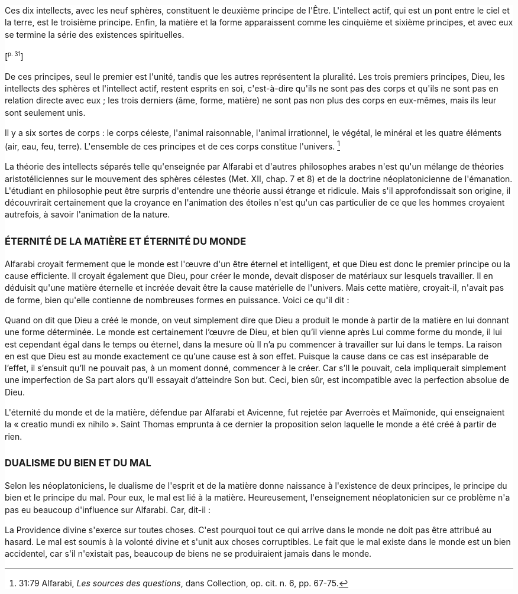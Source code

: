 Ces dix intellects, avec les neuf sphères, constituent le deuxième principe de l'Être. L'intellect actif, qui est un pont entre le ciel et la terre, est le troisième principe. Enfin, la matière et la forme apparaissent comme les cinquième et sixième principes, et avec eux se termine la série des existences spirituelles.

<span id="p31">[<sup><small>p. 31</small></sup>]</span>

De ces principes, seul le premier est l'unité, tandis que les autres représentent la pluralité. Les trois premiers principes, Dieu, les intellects des sphères et l'intellect actif, restent esprits en soi, c'est-à-dire qu'ils ne sont pas des corps et qu'ils ne sont pas en relation directe avec eux ; les trois derniers (âme, forme, matière) ne sont pas non plus des corps en eux-mêmes, mais ils leur sont seulement unis.

Il y a six sortes de corps : le corps céleste, l'animal raisonnable, l'animal irrationnel, le végétal, le minéral et les quatre éléments (air, eau, feu, terre). L'ensemble de ces principes et de ces corps constitue l'univers. [^78]

La théorie des intellects séparés telle qu'enseignée par Alfarabi et d'autres philosophes arabes n'est qu'un mélange de théories aristotéliciennes sur le mouvement des sphères célestes (Met. XII, chap. 7 et 8) et de la doctrine néoplatonicienne de l'émanation. L'étudiant en philosophie peut être surpris d'entendre une théorie aussi étrange et ridicule. Mais s'il approfondissait son origine, il découvrirait certainement que la croyance en l'animation des étoiles n'est qu'un cas particulier de ce que les hommes croyaient autrefois, à savoir l'animation de la nature.

### ÉTERNITÉ DE LA MATIÈRE ET ÉTERNITÉ DU MONDE

Alfarabi croyait fermement que le monde est l'œuvre d'un être éternel et intelligent, et que Dieu est donc le premier principe ou la cause efficiente. Il croyait également que Dieu, pour créer le monde, devait disposer de matériaux sur lesquels travailler. Il en déduisit qu'une matière éternelle et incréée devait être la cause matérielle de l'univers. Mais cette matière, croyait-il, n'avait pas de forme, bien qu'elle contienne de nombreuses formes en puissance. Voici ce qu'il dit :

Quand on dit que Dieu a créé le monde, on veut simplement dire que Dieu a produit le monde à partir de la matière en lui donnant une forme déterminée. Le monde est certainement l’œuvre de Dieu, et bien qu’il vienne après Lui comme forme du monde, il lui est cependant égal dans le temps ou éternel, dans la mesure où Il n’a pu commencer à travailler sur lui dans le temps. La raison en est que Dieu est au monde exactement ce qu’une cause est à son effet. Puisque la cause dans ce cas est inséparable de l’effet, il s’ensuit qu’Il ​​ne pouvait pas, à un moment donné, commencer à le créer. Car s’Il le pouvait, cela impliquerait simplement une imperfection de Sa part alors qu’Il ​​essayait d’atteindre Son but. Ceci, bien sûr, est incompatible avec la perfection absolue de Dieu.

L'éternité du monde et de la matière, défendue par Alfarabi et Avicenne, fut rejetée par Averroès et Maïmonide, qui enseignaient la « creatio mundi ex nihilo ». Saint Thomas emprunta à ce dernier la proposition selon laquelle le monde a été créé à partir de rien.

### DUALISME DU BIEN ET DU MAL

Selon les néoplatoniciens, le dualisme de l'esprit et de la matière donne naissance à l'existence de deux principes, le principe du bien et le principe du mal. Pour eux, le mal est lié à la matière. Heureusement, l'enseignement néoplatonicien sur ce problème n'a pas eu beaucoup d'influence sur Alfarabi. Car, dit-il :

La Providence divine s'exerce sur toutes choses. C'est pourquoi tout ce qui arrive dans le monde ne doit pas être attribué au hasard. Le mal est soumis à la volonté divine et s'unit aux choses corruptibles. Le fait que le mal existe dans le monde est un bien accidentel, car s'il n'existait pas, beaucoup de biens ne se produiraient jamais dans le monde.


[^22]: 9:23 Alfarabi, _La portée d'Aristote dans le livre de la métaphysique_, dans Collection, op. cit. pp. 40-44.
[^23]: 10:24 Alfarabi, _Lettre en réponse à certaines questions_, dans Collection, op. cit. n. 14, pp. 95-96.
[^24]: 11h25 Identifiant. op. cit. N° 10, p. 94.
[^25]: 12:26 Alfarabi, _Les sources des questions_, dans Collection, op. cit., n. 1-2, p. 65.
[^26]: 12:27 Saint-Thomas, Quête. disp., _De Veritate_, Q. I, a. 1.
[^27]: 12 :28 Saint-Thomas, Opusculum XXXIX, _De Natura Generis_, cap. II.
[^28]: 13:29 Alfarabi, _La portée d'Aristote dans le livre de la métaphysique_, dans Collection, op. cit. p. 42.
[^29]: 13:30 Alfarabi, _Les sources des questions_, dans Collection, op. cit. n. 3 p. 66.
[^30]: 13:31 Alfarabi, _Les Joyaux de la Sagesse_, dans Collection, op. cit. p. 174.
[^31]: 14:32 Alfarabi, _Lettre en réponse à certaines questions_, dans Collection, op. cit. n. 22, p. 101.
[^32]: 14 :33 Alfarabi, _Les joyaux de la sagesse_, dans Collection, op. cit. p. 115-125.
[^33]: 14 :34 Alfarabi, _Les joyaux de la sagesse_, dans Collection, op. cit. p. 115-125.
[^34]: 15:35 « Mais toute essence ou quiddité peut être comprise sans que rien ne soit connu de son existence ; car je peux comprendre ce qu’est un homme, et pourtant ne pas savoir s’il a une existence dans l’ordre naturel. Il est donc clair que l’existence est une chose différente de l’essence ou de la quiddité, à moins qu’il n’y ait par hasard quelque chose dont l’essence soit son existence même. Et cette chose doit nécessairement être une et la première. » Saint Thomas _De Ente et Essentia_, c. 4, trad. du latin par Clare C. Riedl, chapitre IV, p. 34.
[^35]: 15:36 Alfarabi, _Régime politique_, 1 éd. arabe p. 26.
[^36]: 16:37 Alfarabi, _Les Joyaux de la Sagesse_, dans Collection, op. cit. p. 164.
[^37]: 16 :38 Alfarabi, _Les joyaux de la sagesse_, dans Collection, op. cit. p. 164-165.
[^38]: 18:39 Alfarabi, _Political Regime_, 1ère éd. arabe. Le Caire, Nile Press, pp. 12-13.
[^39]: 19:40 Alfarabi, _Les Joyaux de la Sagesse_, dans Collection, op. cit. p. 173.
[^40]: 19 :41 Alfarabi, _Les joyaux de la sagesse_, dans Collection, op. cit. p. 115-125.
[^41]: 19:42 Alfarabi, _Ce qui doit précéder l'étude de la philosophie_, dans Collection, op. cit. n. 4, p. 62.
[^42]: 20:43 Alfarabi, _Les sources des questions_, dans Collection, op. cit. n. 13, pp. 70-71.
[^43]: 20:44 Saint Thomas, _Summa Theologica_, partie I, Q. 2, Art. 3.
[^44]: 20 :45 Alfarabi, _Les joyaux de la sagesse_, dans Collection, op. cit. p. 115-125.
[^45]: 20:46 Saint Thomas, Ibid. op. cit.
[^46]: 20:47 Alfarabi, _Les sources des questions_, dans Collection, op. cit. n. 2, p. 65.
[^47]: 21:48 Alfarabi, _Les sources des questions_, dans Collection, op. cit. n. 3, p. 66.
[^48]: 21:49 Saint Thomas, Ibid. op. cit.
[^49]: 23:50 Alfarabi, _La connaissance de Dieu_, dans Traités inédits d'anciens philosophes arabes. Publié par Malouf, Edde et Cheiko, 2e éd. arabe, Beyrouth, 1911, pp. 21-22.
[^50]: 23:51 Saint Thomas, _Summa Contra Gentiles_, premier livre. Trad. par les Pères Dominicains anglais, chap. XIV, p. 33.
[^51]: 23:52 5t. Thomas, _I Sent_., III, quest. 1, a. 3.
[^52]: 24:53 Alfarabi, _Political Regime_. Deuxième édition arabe. Le Caire, Nile Press, p. 2.
[^53]: 24:54 Saint Thomas, _Summa contra Gentiles_. Premier livre, op. cit. Chap. XVIII, p. 39.
[^54]: 24 :55 Alfarabi, _Les joyaux de la sagesse_, dans Collection, op. cit. p. 115-125.
[^55]: 24:56 Saint Thomas, _Summa Contra Gentiles_, Premier livre, Ch. XXII, p. 55.
[^56]: 25:57 Alfarabi, _Les Joyaux de la Sagesse_, dans Collection, op. cit. p. 132.
[^57]: 25:58 Saint Thomas, _Summa contra Gentiles_. Premier livre, ch. XXV, p. 61.
[^58]: 25:59 Alfarabi, _Political Regime_. Deuxième édition arabe. Nile Press, p. 7.
[^59]: 25:60 Saint Thomas, _Summa Contra Gentiles_. Premier livre, ch. XLIII, p. 96.
[^60]: 25:61 Alfarabi, _Régime politique_, op. cit. p. 7.
[^61]: 25 :62 Saint-Thomas, _Summa Theologica_. Partie I, Q. 9, Art. 1 ad 1, p. 91-92.
[^63]: 26 :63 Alfarabi, _Régime politique_, op. cit. p. 3-5.
[^62]: 26:64 Saint Thomas, _Summa Contra Gentiles_. Premier livre, ch. XLII, p. 90.
[^64]: 26:65 Saint Thomas, _Summa Theologica_. Partie I, Q. 11, Art. 3, pp. 116-117.
[^65]: 26:66 Saint Thomas, _Summa Theologica_. Partie I, Q. 4, Art. 2, p. 48.
[^66]: 26:67 Alfarabi, id. op. cit. p. 7-8.
[^67]: 26:68 Saint Thomas, _Summa Theologica_. Partie I, Q. 11, Art. 4, p. 118.
[^68]: 27:69 Alfarabi, Id., op. cit. p. 8.
[^69]: 27:70 Saint Thomas, _Summa Contra Gentiles_. Premier livre, ch. XLIV, p. 100.
[^70]: 27:71 Alfarabi, _Régime politique_, p. 8-9.
[^71]: 27:72 Saint Thomas, _Summa Contra Gentiles_. Premier livre, ch. XLVII, p. 105.
[^72]: 28:73 Alfarabi, _Les Joyaux de la Sagesse_, dans Collection, op. cit., p. 170.
[^73]: 28:74 Saint Thomas, _Summa Theologica_. Partie I, Q. 14, Art. 5, p. 190.
[^74]: 28:75 Alfarabi, _Régime politique_, op. cit., p. 10-11.
[^75]: 28 :76 Saint-Thomas, _Summa Contra Gentiles_. Premier livre, ch. LXII, p. 131-132.
[^76]: 28 : 77 Alfarabi, _Political Regime_, op. cit., p. 11.
[^77]: 28:78 Saint Thomas, _Summa Theologica_. Partie I, Q. 18, Art. 3, p. 255.
[^78]: 31:79 Alfarabi, _Les sources des questions_, dans Collection, op. cit. n. 6, pp. 67-75.
[^79]: 32:80 Alfarabi, _Les sources des questions_, dans Collection, op. cit. n. 6, pp. 67-68.
[^80]: 32:81 Alfarabi, _Les sources des questions dans la collection_, op. cit., n. 22, p. 75.
[^81]: 34:82 Alfarabi, _Lettre en réponse à certaines questions_, dans Collection, op. cit., n. 33, p. 108.
[^82]: 34:83 Alfarabi, _Les Joyaux de la Sagesse_, dans Collection, op. cit., p. 145.
[^83]: 35:84 Alfarabi, _Les Joyaux de la Sagesse_, dans Collection, op. cit., p. 145.
[^84]: 35:85 Alfarabi, _Les sources des questions_, dans Collection, op. cit., n. 22, p. 75.
[^85]: 35:86 Alfarabi, _Les sources des questions_, dans Collection, op. cit. n. 21, pp. 74-75.
[^86]: 36:87 Cf. _Mahberot_ d'Emmanuel. Ch. XXVIII, Berlin. P. 251.
[^87]: 36:88 Alfarabi, _Les sources des questions_, dans Collection, op. cit., n. 22, p. 75.
